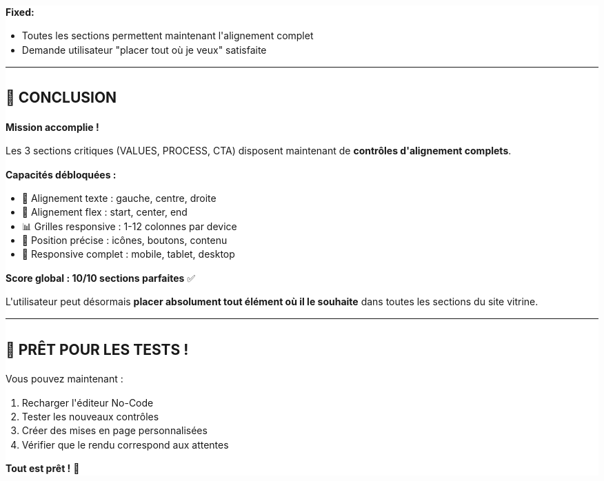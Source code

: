 **Fixed:**
- Toutes les sections permettent maintenant l'alignement complet
- Demande utilisateur "placer tout où je veux" satisfaite

---

## 🎉 CONCLUSION

**Mission accomplie !** 

Les 3 sections critiques (VALUES, PROCESS, CTA) disposent maintenant de **contrôles d'alignement complets**.

**Capacités débloquées :**
- 🎨 Alignement texte : gauche, centre, droite
- 📐 Alignement flex : start, center, end
- 📊 Grilles responsive : 1-12 colonnes par device
- 🎯 Position précise : icônes, boutons, contenu
- 📱 Responsive complet : mobile, tablet, desktop

**Score global : 10/10 sections parfaites** ✅

L'utilisateur peut désormais **placer absolument tout élément où il le souhaite** dans toutes les sections du site vitrine.

---

## 🚀 PRÊT POUR LES TESTS !

Vous pouvez maintenant :
1. Recharger l'éditeur No-Code
2. Tester les nouveaux contrôles
3. Créer des mises en page personnalisées
4. Vérifier que le rendu correspond aux attentes

**Tout est prêt !** 🎊

